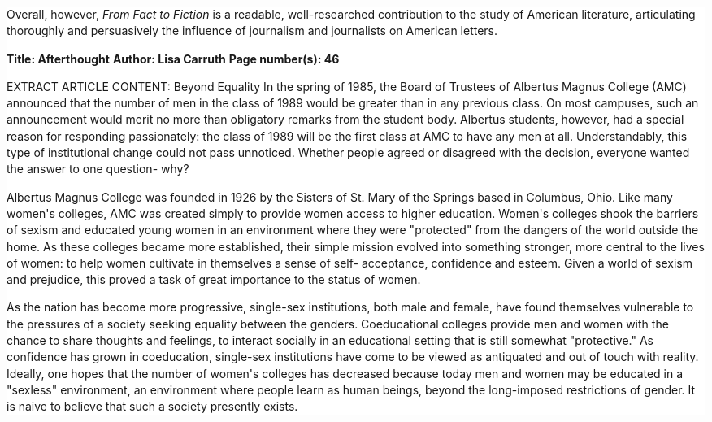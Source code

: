 Overall, however, *From Fact to Fiction* 
is a readable, well-researched contribution to the study of American 
literature, articulating thoroughly and 
persuasively the 
influence of journalism and journalists on American 
letters. 



**Title: Afterthought**
**Author: Lisa Carruth**
**Page number(s): 46**

EXTRACT ARTICLE CONTENT:
Beyond Equality 
In the spring of 1985, the Board of Trustees of Albertus 
Magnus College (AMC) announced that the number of men 
in the class of 1989 would be greater than in any previous 
class. On most campuses, such an announcement would 
merit no more than obligatory remarks from the student 
body. Albertus students, however, had a special reason for 
responding passionately: the class of 1989 will be the first 
class at AMC to have any men at all. Understandably, this 
type of institutional change could not pass unnoticed. 
Whether people agreed or disagreed with the decision, 
everyone wanted the answer to one question- why? 

Albertus Magnus College was founded in 1926 by the 
Sisters of St. Mary of the Springs based in Columbus, Ohio. 
Like many women's colleges, AMC was created simply to 
provide women access to higher education. Women's 
colleges shook the barriers of sexism and educated young 
women in an environment where they were "protected" from 
the dangers of the world outside the home. As these colleges 
became more established, their simple mission evolved into 
something stronger, more central to the lives of women: to 
help women cultivate in themselves a sense of self-
acceptance, confidence and esteem. Given a world of sexism 
and prejudice, this proved a task of great importance to the 
status of women. 

As the nation has become more progressive, single-sex 
institutions, both male and female, have found themselves 
vulnerable to the pressures of a society seeking equality 
between the genders. Coeducational colleges provide men 
and women with the chance to share thoughts and feelings, 
to interact socially in an educational setting that is still 
somewhat "protective." As confidence has grown in 
coeducation, single-sex institutions have come to be viewed 
as antiquated and out of touch with reality. Ideally, one 
hopes that the number of women's colleges has decreased 
because today men and women may be educated in a 
"sexless" environment, an environment where people learn 
as human beings, beyond the long-imposed restrictions of 
gender. It is naive to believe that such a society presently 
exists. 
